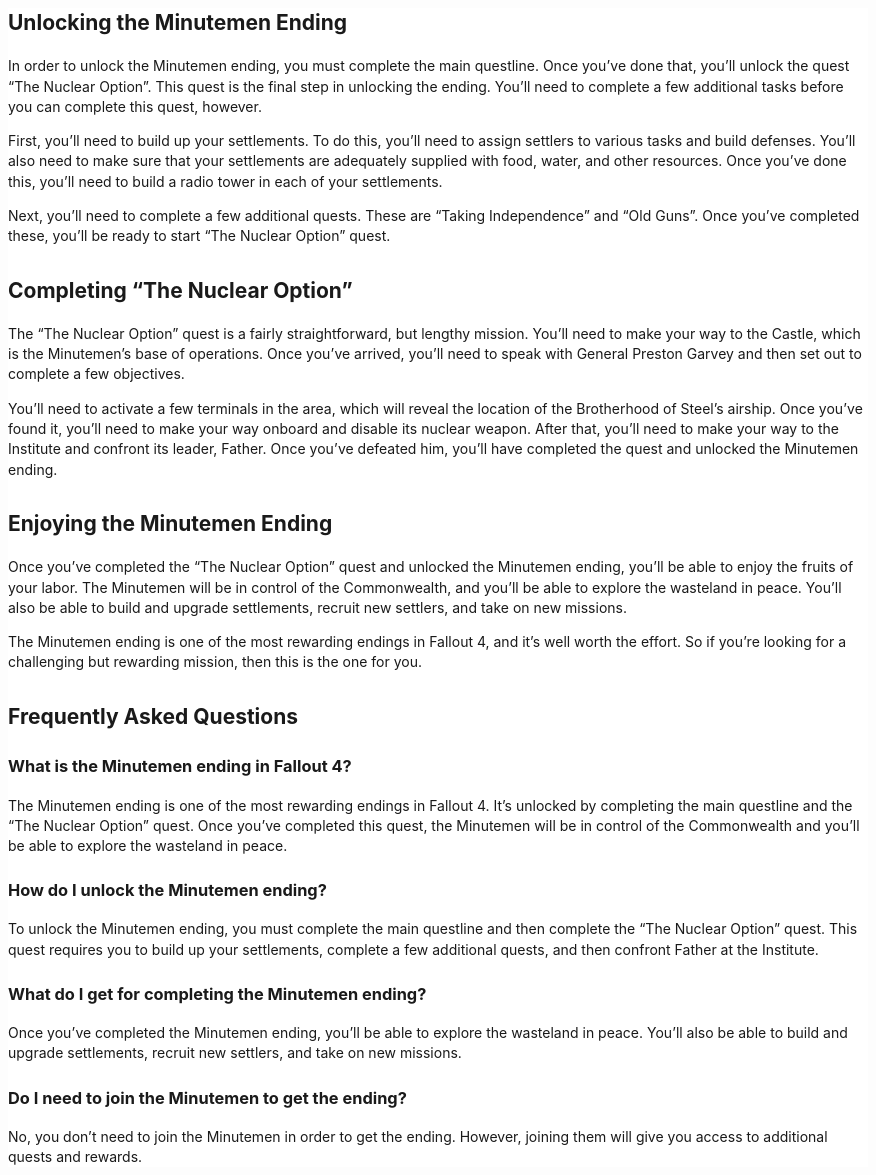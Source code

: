 <h2>Unlocking the Minutemen Ending</h2>

<p>In order to unlock the Minutemen ending, you must complete the main questline. Once you’ve done that, you’ll unlock the quest “The Nuclear Option”. This quest is the final step in unlocking the ending. You’ll need to complete a few additional tasks before you can complete this quest, however.</p>

<p>First, you’ll need to build up your settlements. To do this, you’ll need to assign settlers to various tasks and build defenses. You’ll also need to make sure that your settlements are adequately supplied with food, water, and other resources. Once you’ve done this, you’ll need to build a radio tower in each of your settlements.</p>

<p>Next, you’ll need to complete a few additional quests. These are “Taking Independence” and “Old Guns”. Once you’ve completed these, you’ll be ready to start “The Nuclear Option” quest.</p>

<h2>Completing “The Nuclear Option”</h2>

<p>The “The Nuclear Option” quest is a fairly straightforward, but lengthy mission. You’ll need to make your way to the Castle, which is the Minutemen’s base of operations. Once you’ve arrived, you’ll need to speak with General Preston Garvey and then set out to complete a few objectives.</p>

<p>You’ll need to activate a few terminals in the area, which will reveal the location of the Brotherhood of Steel’s airship. Once you’ve found it, you’ll need to make your way onboard and disable its nuclear weapon. After that, you’ll need to make your way to the Institute and confront its leader, Father. Once you’ve defeated him, you’ll have completed the quest and unlocked the Minutemen ending.</p>

<h2>Enjoying the Minutemen Ending</h2>

<p>Once you’ve completed the “The Nuclear Option” quest and unlocked the Minutemen ending, you’ll be able to enjoy the fruits of your labor. The Minutemen will be in control of the Commonwealth, and you’ll be able to explore the wasteland in peace. You’ll also be able to build and upgrade settlements, recruit new settlers, and take on new missions.</p>

<p>The Minutemen ending is one of the most rewarding endings in Fallout 4, and it’s well worth the effort. So if you’re looking for a challenging but rewarding mission, then this is the one for you.</p>

<h2>Frequently Asked Questions</h2>
<h3>What is the Minutemen ending in Fallout 4?</h3>
<p>The Minutemen ending is one of the most rewarding endings in Fallout 4. It’s unlocked by completing the main questline and the “The Nuclear Option” quest. Once you’ve completed this quest, the Minutemen will be in control of the Commonwealth and you’ll be able to explore the wasteland in peace.</p>

<h3>How do I unlock the Minutemen ending?</h3>
<p>To unlock the Minutemen ending, you must complete the main questline and then complete the “The Nuclear Option” quest. This quest requires you to build up your settlements, complete a few additional quests, and then confront Father at the Institute.</p>

<h3>What do I get for completing the Minutemen ending?</h3>
<p>Once you’ve completed the Minutemen ending, you’ll be able to explore the wasteland in peace. You’ll also be able to build and upgrade settlements, recruit new settlers, and take on new missions.</p>

<h3>Do I need to join the Minutemen to get the ending?</h3>
<p>No, you don’t need to join the Minutemen in order to get the ending. However, joining them will give you access to additional quests and rewards.</p>
